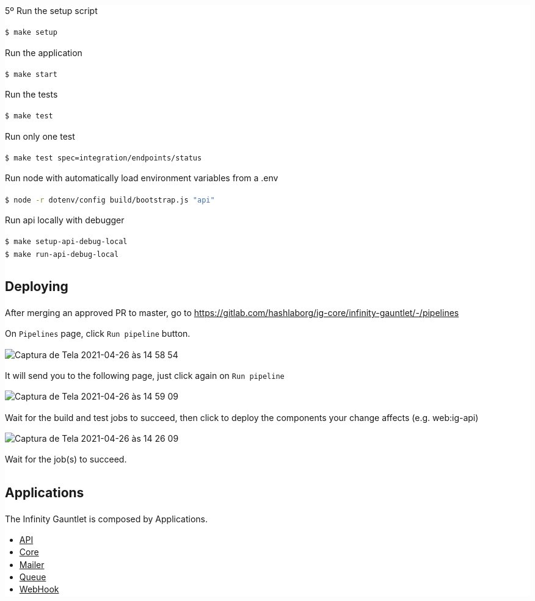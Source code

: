 5º Run the setup script
```bash
$ make setup
```

Run the application
```bash
$ make start
```

Run the tests
```bash
$ make test
```

Run only one test
```bash
$ make test spec=integration/endpoints/status
```

Run node with automatically load environment variables from a .env
```bash
$ node -r dotenv/config build/bootstrap.js "api"
```

Run api locally with debugger
```bash
$ make setup-api-debug-local
$ make run-api-debug-local
```

## Deploying

After merging an approved PR to master, go to https://gitlab.com/hashlaborg/ig-core/infinity-gauntlet/-/pipelines

On `Pipelines` page, click `Run pipeline` button.

<img width="1320" alt="Captura de Tela 2021-04-26 às 14 58 54" src="https://user-images.githubusercontent.com/1719344/116129210-38a13800-a6a0-11eb-86aa-c340cdf7924c.png">

It will send you to the following page, just click again on `Run pipeline`

<img width="1303" alt="Captura de Tela 2021-04-26 às 14 59 09" src="https://user-images.githubusercontent.com/1719344/116129353-638b8c00-a6a0-11eb-8e25-f73f9d60eab6.png">

Wait for the build and test jobs to succeed, then click to deploy the components your change affects (e.g. web:ig-api)

<img width="672" alt="Captura de Tela 2021-04-26 às 14 26 09" src="https://user-images.githubusercontent.com/1719344/116129534-97ff4800-a6a0-11eb-95d1-3d32447f40bd.png">

Wait for the job(s) to succeed.

## Applications

The Infinity Gauntlet is composed by Applications.

* [API](src/application/api)
* [Core](src/application/core)
* [Mailer](src/application/mailer)
* [Queue](src/application/queue)
* [WebHook](src/application/webhook)
